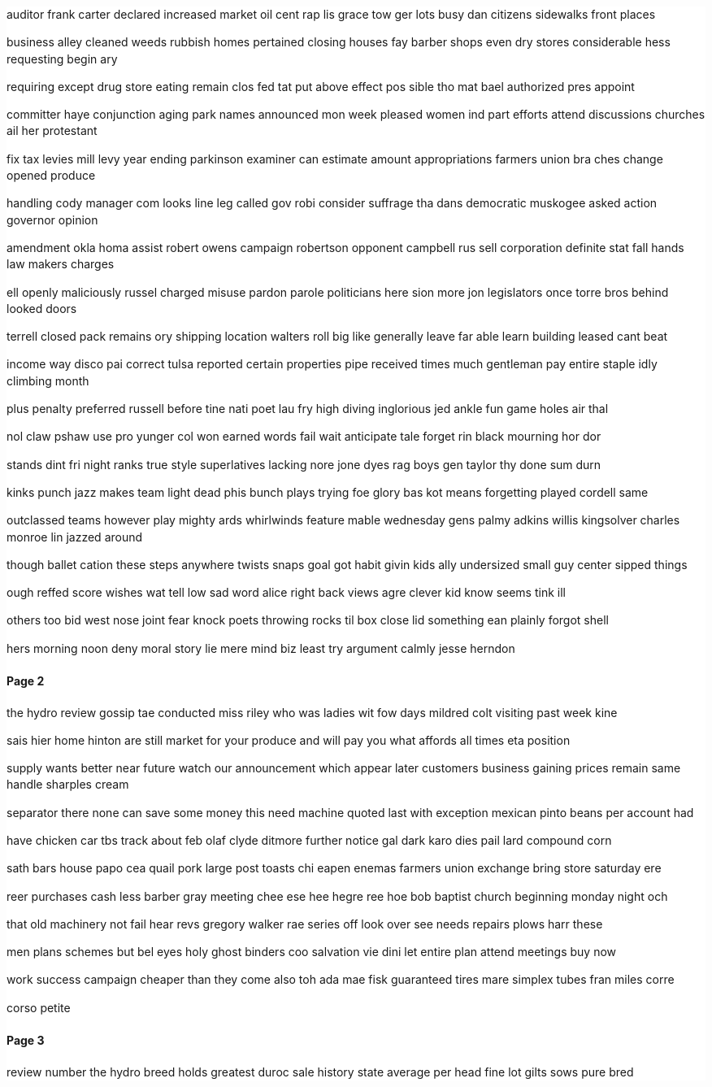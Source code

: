 <p>auditor frank carter declared increased market oil cent rap lis grace tow ger lots busy dan citizens sidewalks front places</p>
<p>business alley cleaned weeds rubbish homes pertained closing houses fay barber shops even dry stores considerable hess requesting begin ary</p>
<p>requiring except drug store eating remain clos fed tat put above effect pos sible tho mat bael authorized pres appoint</p>
<p>committer haye conjunction aging park names announced mon week pleased women ind part efforts attend discussions churches ail her protestant</p>
<p>fix tax levies mill levy year ending parkinson examiner can estimate amount appropriations farmers union bra ches change opened produce</p>
<p>handling cody manager com looks line leg called gov robi consider suffrage tha dans democratic muskogee asked action governor opinion</p>
<p>amendment okla homa assist robert owens campaign robertson opponent campbell rus sell corporation definite stat fall hands law makers charges</p>
<p>ell openly maliciously russel charged misuse pardon parole politicians here sion more jon legislators once torre bros behind looked doors</p>
<p>terrell closed pack remains ory shipping location walters roll big like generally leave far able learn building leased cant beat</p>
<p>income way disco pai correct tulsa reported certain properties pipe received times much gentleman pay entire staple idly climbing month</p>
<p>plus penalty preferred russell before tine nati poet lau fry high diving inglorious jed ankle fun game holes air thal</p>
<p>nol claw pshaw use pro yunger col won earned words fail wait anticipate tale forget rin black mourning hor dor</p>
<p>stands dint fri night ranks true style superlatives lacking nore jone dyes rag boys gen taylor thy done sum durn</p>
<p>kinks punch jazz makes team light dead phis bunch plays trying foe glory bas kot means forgetting played cordell same</p>
<p>outclassed teams however play mighty ards whirlwinds feature mable wednesday gens palmy adkins willis kingsolver charles monroe lin jazzed around</p>
<p>though ballet cation these steps anywhere twists snaps goal got habit givin kids ally undersized small guy center sipped things</p>
<p>ough reffed score wishes wat tell low sad word alice right back views agre clever kid know seems tink ill</p>
<p>others too bid west nose joint fear knock poets throwing rocks til box close lid something ean plainly forgot shell</p>
<p>hers morning noon deny moral story lie mere mind biz least try argument calmly jesse herndon </p></p>
<h4>Page 2</h4>
<p>the hydro review gossip tae conducted miss riley who was ladies wit fow days mildred colt visiting past week kine</p>
<p>sais hier home hinton are still market for your produce and will pay you what affords all times eta position</p>
<p>supply wants better near future watch our announcement which appear later customers business gaining prices remain same handle sharples cream</p>
<p>separator there none can save some money this need machine quoted last with exception mexican pinto beans per account had</p>
<p>have chicken car tbs track about feb olaf clyde ditmore further notice gal dark karo dies pail lard compound corn</p>
<p>sath bars house papo cea quail pork large post toasts chi eapen enemas farmers union exchange bring store saturday ere</p>
<p>reer purchases cash less barber gray meeting chee ese hee hegre ree hoe bob baptist church beginning monday night och</p>
<p>that old machinery not fail hear revs gregory walker rae series off look over see needs repairs plows harr these</p>
<p>men plans schemes but bel eyes holy ghost binders coo salvation vie dini let entire plan attend meetings buy now</p>
<p>work success campaign cheaper than they come also toh ada mae fisk guaranteed tires mare simplex tubes fran miles corre</p>
<p>corso petite </p></p>
<h4>Page 3</h4>
<p>review number the hydro breed holds greatest duroc sale history state average per head fine lot gilts sows pure bred</p>
